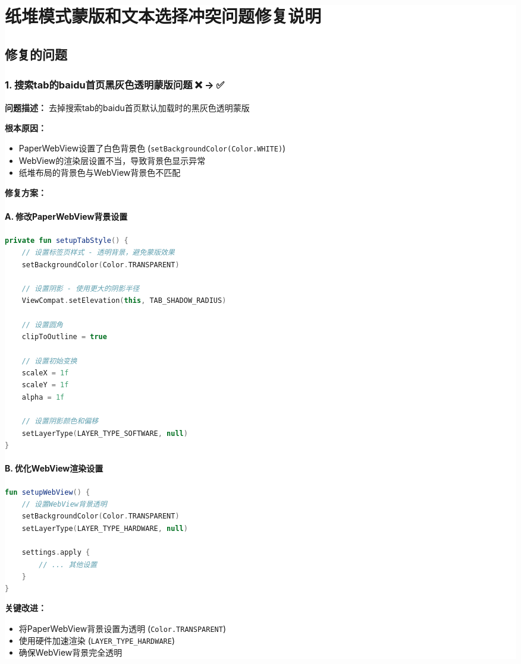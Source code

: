 # 纸堆模式蒙版和文本选择冲突问题修复说明

## 修复的问题

### 1. 搜索tab的baidu首页黑灰色透明蒙版问题 ❌ → ✅

**问题描述：** 去掉搜索tab的baidu首页默认加载时的黑灰色透明蒙版

**根本原因：** 
- PaperWebView设置了白色背景色 (`setBackgroundColor(Color.WHITE)`)
- WebView的渲染层设置不当，导致背景色显示异常
- 纸堆布局的背景色与WebView背景色不匹配

**修复方案：**

#### A. 修改PaperWebView背景设置
```kotlin
private fun setupTabStyle() {
    // 设置标签页样式 - 透明背景，避免蒙版效果
    setBackgroundColor(Color.TRANSPARENT)
    
    // 设置阴影 - 使用更大的阴影半径
    ViewCompat.setElevation(this, TAB_SHADOW_RADIUS)
    
    // 设置圆角
    clipToOutline = true
    
    // 设置初始变换
    scaleX = 1f
    scaleY = 1f
    alpha = 1f
    
    // 设置阴影颜色和偏移
    setLayerType(LAYER_TYPE_SOFTWARE, null)
}
```

#### B. 优化WebView渲染设置
```kotlin
fun setupWebView() {
    // 设置WebView背景透明
    setBackgroundColor(Color.TRANSPARENT)
    setLayerType(LAYER_TYPE_HARDWARE, null)
    
    settings.apply {
        // ... 其他设置
    }
}
```

**关键改进：**
- 将PaperWebView背景设置为透明 (`Color.TRANSPARENT`)
- 使用硬件加速渲染 (`LAYER_TYPE_HARDWARE`)
- 确保WebView背景完全透明
